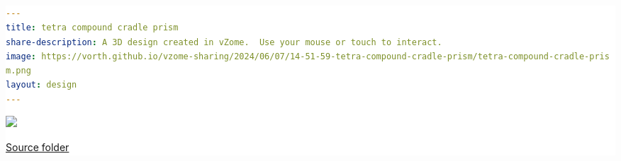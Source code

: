 ```yaml
---
title: tetra compound cradle prism
share-description: A 3D design created in vZome.  Use your mouse or touch to interact.
image: https://vorth.github.io/vzome-sharing/2024/06/07/14-51-59-tetra-compound-cradle-prism/tetra-compound-cradle-prism.png
layout: design
---
```


  
  <vzome-viewer style="width: 100%; height: 60vh" 
       src="https://vorth.github.io/vzome-sharing/2024/06/07/14-51-59-tetra-compound-cradle-prism/tetra-compound-cradle-prism.vZome" >
    <img  style="width: 100%"
       src="https://vorth.github.io/vzome-sharing/2024/06/07/14-51-59-tetra-compound-cradle-prism/tetra-compound-cradle-prism.png" >
  </vzome-viewer>

[Source folder](<https://github.com/vorth/vzome-sharing/tree/main/2024/06/07/14-51-59-tetra-compound-cradle-prism/>)
